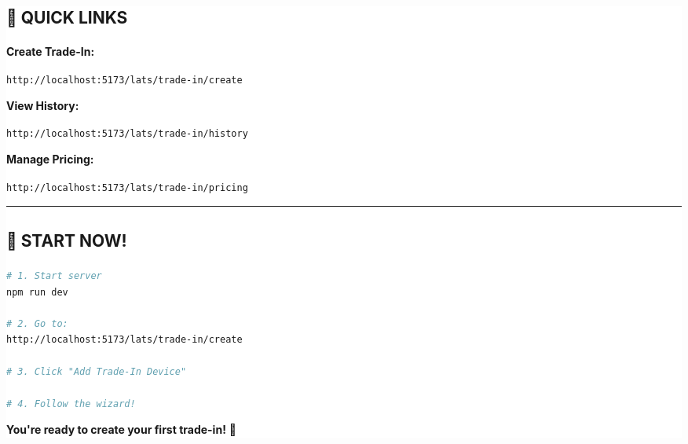 ## 📍 QUICK LINKS

**Create Trade-In:**
```
http://localhost:5173/lats/trade-in/create
```

**View History:**
```
http://localhost:5173/lats/trade-in/history
```

**Manage Pricing:**
```
http://localhost:5173/lats/trade-in/pricing
```

---

## 🚀 START NOW!

```bash
# 1. Start server
npm run dev

# 2. Go to:
http://localhost:5173/lats/trade-in/create

# 3. Click "Add Trade-In Device"

# 4. Follow the wizard!
```

**You're ready to create your first trade-in!** 🎉

